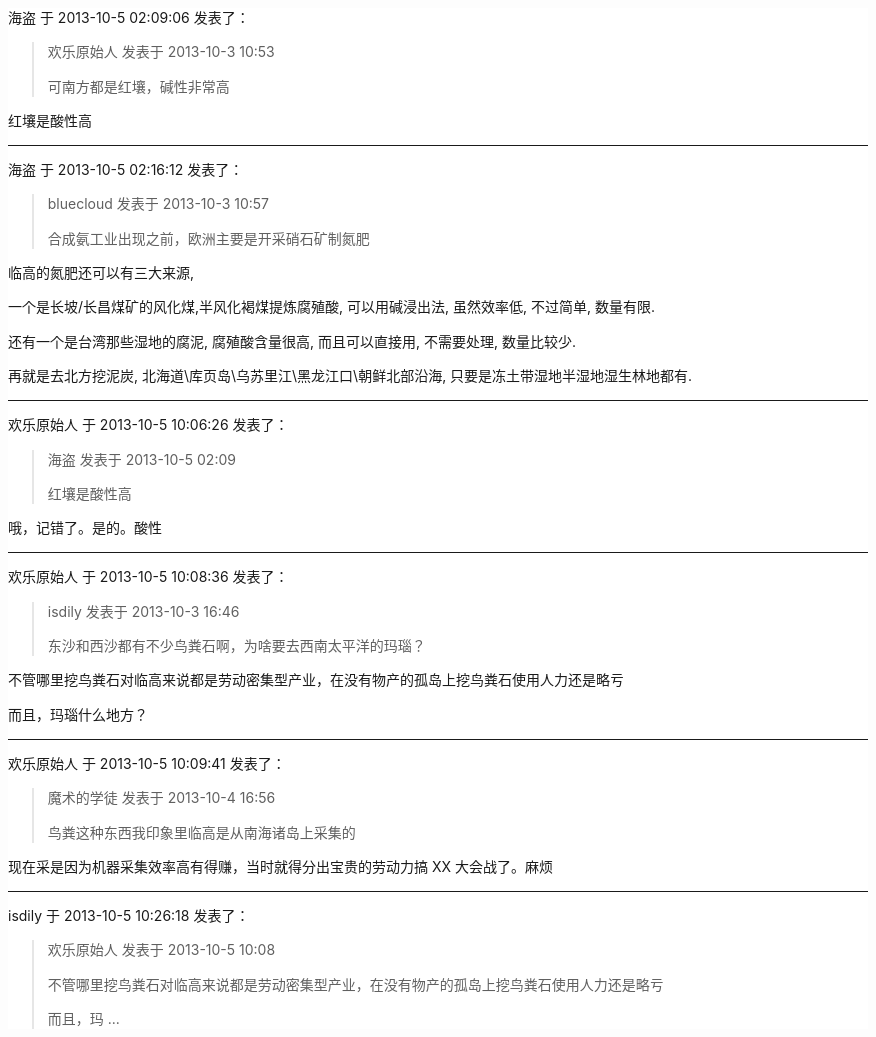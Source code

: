 
海盗 于 2013-10-5 02:09:06 发表了：

> 欢乐原始人 发表于 2013-10-3 10:53
>
> 可南方都是红壤，碱性非常高

红壤是酸性高

---

海盗 于 2013-10-5 02:16:12 发表了：

> bluecloud 发表于 2013-10-3 10:57
>
> 合成氨工业出现之前，欧洲主要是开采硝石矿制氮肥

临高的氮肥还可以有三大来源,

一个是长坡/长昌煤矿的风化煤,半风化褐煤提炼腐殖酸, 可以用碱浸出法, 虽然效率低, 不过简单, 数量有限.

还有一个是台湾那些湿地的腐泥, 腐殖酸含量很高, 而且可以直接用, 不需要处理, 数量比较少.

再就是去北方挖泥炭, 北海道\\库页岛\\乌苏里江\\黑龙江口\\朝鲜北部沿海, 只要是冻土带湿地半湿地湿生林地都有.

---

欢乐原始人 于 2013-10-5 10:06:26 发表了：

> 海盗 发表于 2013-10-5 02:09
>
> 红壤是酸性高

哦，记错了。是的。酸性

---

欢乐原始人 于 2013-10-5 10:08:36 发表了：

> isdily 发表于 2013-10-3 16:46
>
> 东沙和西沙都有不少鸟粪石啊，为啥要去西南太平洋的玛瑙？

不管哪里挖鸟粪石对临高来说都是劳动密集型产业，在没有物产的孤岛上挖鸟粪石使用人力还是略亏

而且，玛瑙什么地方？

---

欢乐原始人 于 2013-10-5 10:09:41 发表了：

> 魔术的学徒 发表于 2013-10-4 16:56
>
> 鸟粪这种东西我印象里临高是从南海诸岛上采集的

现在采是因为机器采集效率高有得赚，当时就得分出宝贵的劳动力搞 XX 大会战了。麻烦

---

isdily 于 2013-10-5 10:26:18 发表了：

> 欢乐原始人 发表于 2013-10-5 10:08
>
> 不管哪里挖鸟粪石对临高来说都是劳动密集型产业，在没有物产的孤岛上挖鸟粪石使用人力还是略亏
>
> 而且，玛 ...
